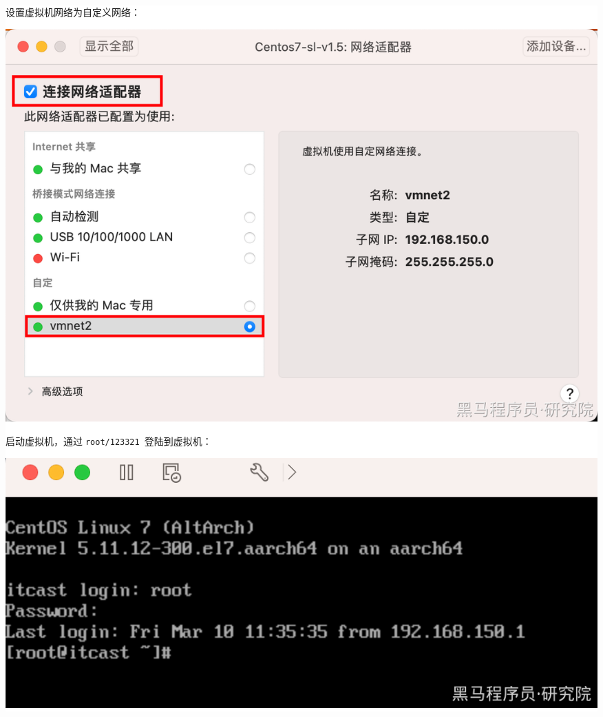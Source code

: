 设置虚拟机网络为自定义网络：

![img](./assets/1689434608532-14.png)

启动虚拟机，通过 `root/123321 `登陆到虚拟机：

![img](./assets/1689434608533-15.png)
